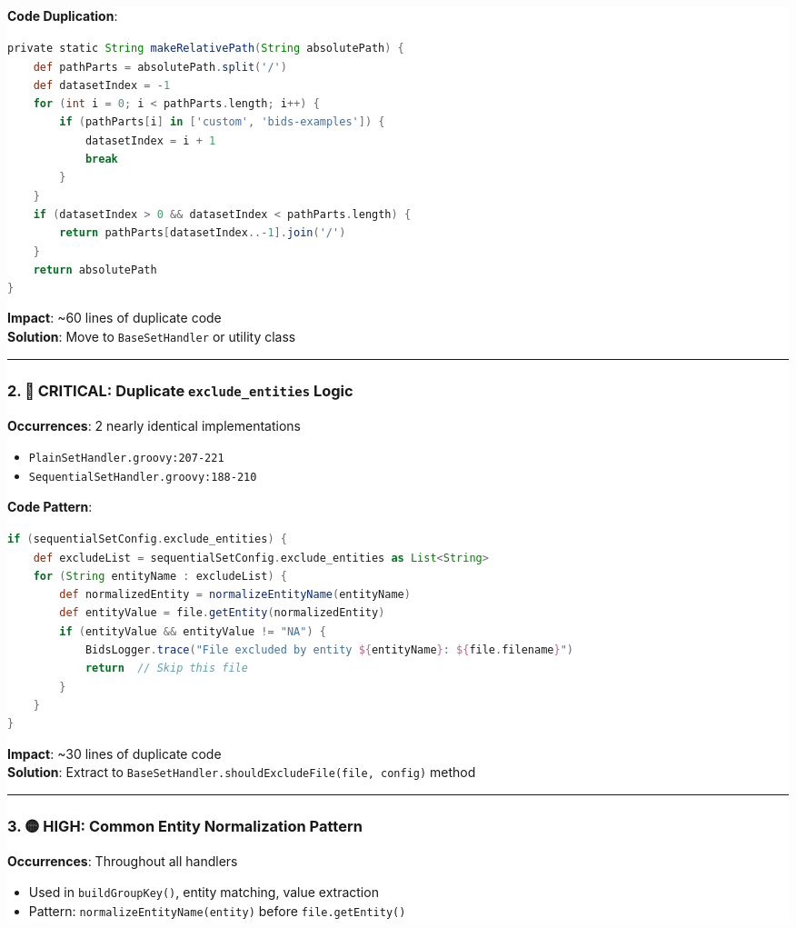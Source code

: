 **Code Duplication**:
```groovy
private static String makeRelativePath(String absolutePath) {
    def pathParts = absolutePath.split('/')
    def datasetIndex = -1
    for (int i = 0; i < pathParts.length; i++) {
        if (pathParts[i] in ['custom', 'bids-examples']) {
            datasetIndex = i + 1
            break
        }
    }
    if (datasetIndex > 0 && datasetIndex < pathParts.length) {
        return pathParts[datasetIndex..-1].join('/')
    }
    return absolutePath
}
```

**Impact**: ~60 lines of duplicate code  
**Solution**: Move to `BaseSetHandler` or utility class

---

### 2. 🔴 **CRITICAL: Duplicate `exclude_entities` Logic**

**Occurrences**: 2 nearly identical implementations
- `PlainSetHandler.groovy:207-221`
- `SequentialSetHandler.groovy:188-210`

**Code Pattern**:
```groovy
if (sequentialSetConfig.exclude_entities) {
    def excludeList = sequentialSetConfig.exclude_entities as List<String>
    for (String entityName : excludeList) {
        def normalizedEntity = normalizeEntityName(entityName)
        def entityValue = file.getEntity(normalizedEntity)
        if (entityValue && entityValue != "NA") {
            BidsLogger.trace("File excluded by entity ${entityName}: ${file.filename}")
            return  // Skip this file
        }
    }
}
```

**Impact**: ~30 lines of duplicate code  
**Solution**: Extract to `BaseSetHandler.shouldExcludeFile(file, config)` method

---

### 3. 🟡 **HIGH: Common Entity Normalization Pattern**

**Occurrences**: Throughout all handlers
- Used in `buildGroupKey()`, entity matching, value extraction
- Pattern: `normalizeEntityName(entity)` before `file.getEntity()`
